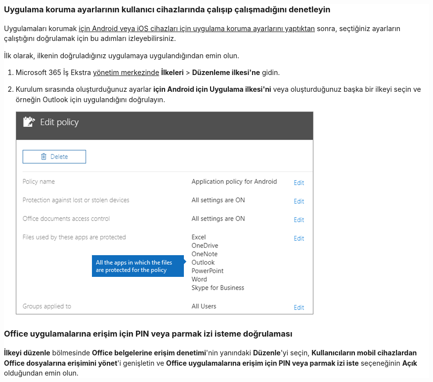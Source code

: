 ### <a name="check-that-the-app-protection-settings-are-working-on-user-devices"></a>Uygulama koruma ayarlarının kullanıcı cihazlarında çalışıp çalışmadığını denetleyin

Uygulamaları korumak [için Android veya iOS cihazları için uygulama koruma ayarlarını yaptıktan](../../business-premium/m365bp-app-protection-settings-for-android-and-ios.md) sonra, seçtiğiniz ayarların çalıştığını doğrulamak için bu adımları izleyebilirsiniz. 
  
İlk olarak, ilkenin doğruladığınız uygulamaya uygulandığından emin olun.
  
1. Microsoft 365 İş Ekstra [yönetim merkezinde](https://admin.microsoft.com) **İlkeleri** \> **Düzenleme ilkesi'ne** gidin.
    
2. Kurulum sırasında oluşturduğunuz ayarlar **için Android için Uygulama ilkesi'ni** veya oluşturduğunuz başka bir ilkeyi seçin ve örneğin Outlook için uygulandığını doğrulayın. 
    
    ![Bu ilkenin dosyaları koruduğu tüm uygulamaları gösteren ekran görüntüsü.](../../media/b3be3ddd-f683-4073-8d7a-9c639a636a2c.png)
  
### <a name="validate-require-a-pin-or-a-fingerprint-to-access-office-apps"></a>Office uygulamalarına erişim için PIN veya parmak izi isteme doğrulaması

**İlkeyi düzenle** bölmesinde **Office belgelerine erişim denetimi**'nin yanındaki **Düzenle**'yi seçin, **Kullanıcıların mobil cihazlardan Office dosyalarına erişimini yönet**'i genişletin ve **Office uygulamalarına erişim için PIN veya parmak izi iste** seçeneğinin **Açık** olduğundan emin olun.
  